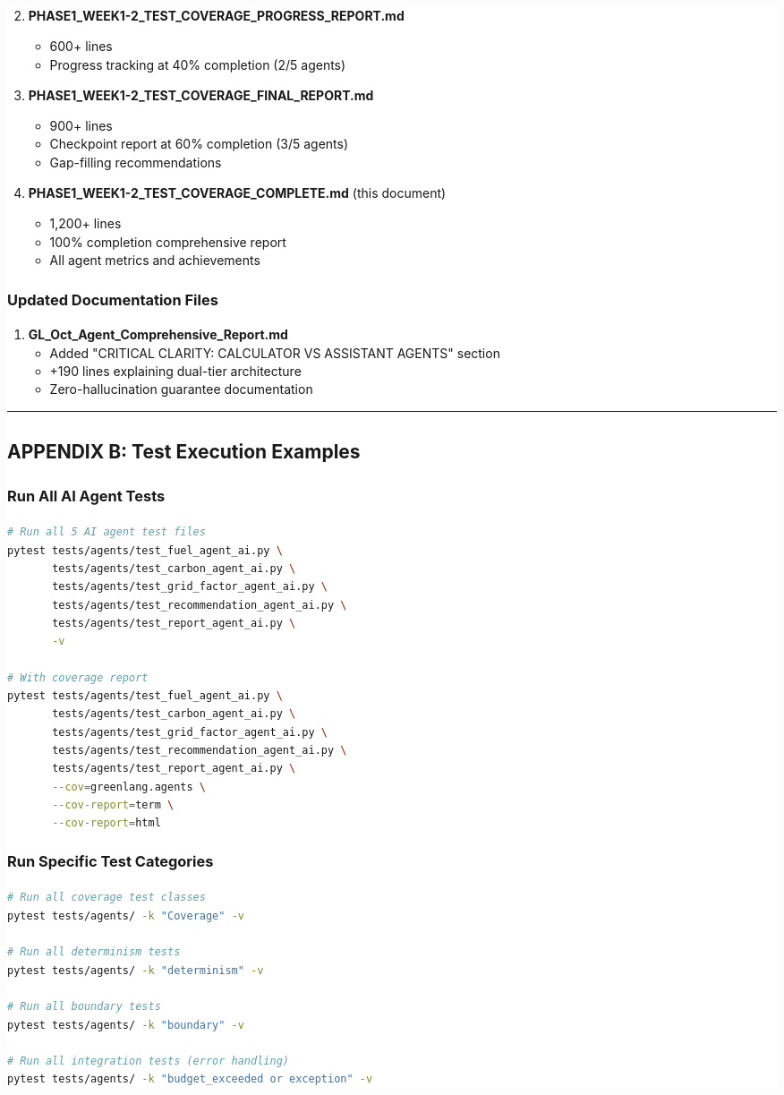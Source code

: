 2. **PHASE1_WEEK1-2_TEST_COVERAGE_PROGRESS_REPORT.md**
   - 600+ lines
   - Progress tracking at 40% completion (2/5 agents)

3. **PHASE1_WEEK1-2_TEST_COVERAGE_FINAL_REPORT.md**
   - 900+ lines
   - Checkpoint report at 60% completion (3/5 agents)
   - Gap-filling recommendations

4. **PHASE1_WEEK1-2_TEST_COVERAGE_COMPLETE.md** (this document)
   - 1,200+ lines
   - 100% completion comprehensive report
   - All agent metrics and achievements

### Updated Documentation Files

1. **GL_Oct_Agent_Comprehensive_Report.md**
   - Added "CRITICAL CLARITY: CALCULATOR VS ASSISTANT AGENTS" section
   - +190 lines explaining dual-tier architecture
   - Zero-hallucination guarantee documentation

---

## APPENDIX B: Test Execution Examples

### Run All AI Agent Tests

```bash
# Run all 5 AI agent test files
pytest tests/agents/test_fuel_agent_ai.py \
       tests/agents/test_carbon_agent_ai.py \
       tests/agents/test_grid_factor_agent_ai.py \
       tests/agents/test_recommendation_agent_ai.py \
       tests/agents/test_report_agent_ai.py \
       -v

# With coverage report
pytest tests/agents/test_fuel_agent_ai.py \
       tests/agents/test_carbon_agent_ai.py \
       tests/agents/test_grid_factor_agent_ai.py \
       tests/agents/test_recommendation_agent_ai.py \
       tests/agents/test_report_agent_ai.py \
       --cov=greenlang.agents \
       --cov-report=term \
       --cov-report=html
```

### Run Specific Test Categories

```bash
# Run all coverage test classes
pytest tests/agents/ -k "Coverage" -v

# Run all determinism tests
pytest tests/agents/ -k "determinism" -v

# Run all boundary tests
pytest tests/agents/ -k "boundary" -v

# Run all integration tests (error handling)
pytest tests/agents/ -k "budget_exceeded or exception" -v
```
